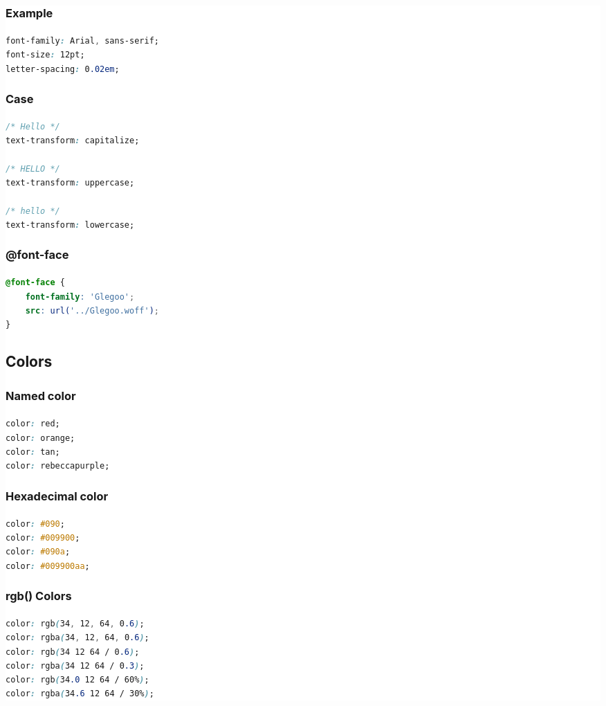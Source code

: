 ### Example

```css
font-family: Arial, sans-serif;
font-size: 12pt;
letter-spacing: 0.02em;
```

### Case

```css
/* Hello */
text-transform: capitalize;

/* HELLO */
text-transform: uppercase;

/* hello */
text-transform: lowercase;
```

### @font-face

```css
@font-face {
    font-family: 'Glegoo';
    src: url('../Glegoo.woff');
}
```

## Colors

### Named color

```css
color: red;
color: orange;
color: tan;
color: rebeccapurple;
```

### Hexadecimal color

```css
color: #090;
color: #009900;
color: #090a;
color: #009900aa;
```

### rgb() Colors

```css
color: rgb(34, 12, 64, 0.6);
color: rgba(34, 12, 64, 0.6);
color: rgb(34 12 64 / 0.6);
color: rgba(34 12 64 / 0.3);
color: rgb(34.0 12 64 / 60%);
color: rgba(34.6 12 64 / 30%);
```
